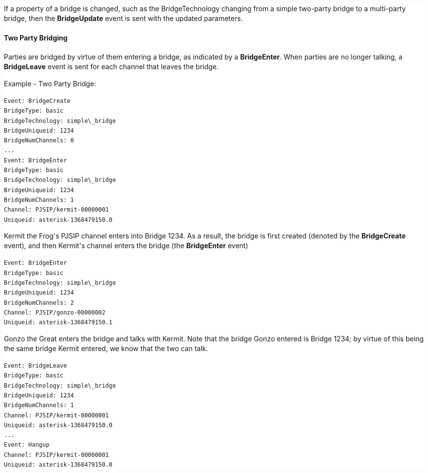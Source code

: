 If a property of a bridge is changed, such as the BridgeTechnology changing from a simple two-party bridge to a multi-party bridge, then the **BridgeUpdate** event is sent with the updated parameters.

#### Two Party Bridging

Parties are bridged by virtue of them entering a bridge, as indicated by a **BridgeEnter**. When parties are no longer talking, a **BridgeLeave** event is sent for each channel that leaves the bridge.

Example - Two Party Bridge:

```
Event: BridgeCreate
BridgeType: basic
BridgeTechnology: simple\_bridge
BridgeUniqueid: 1234
BridgeNumChannels: 0
...
Event: BridgeEnter
BridgeType: basic
BridgeTechnology: simple\_bridge
BridgeUniqueid: 1234
BridgeNumChannels: 1
Channel: PJSIP/kermit-00000001
Uniqueid: asterisk-1368479150.0
```

Kermit the Frog's PJSIP channel enters into Bridge 1234. As a result, the bridge is first created (denoted by the **BridgeCreate** event), and then Kermit's channel enters the bridge (the **BridgeEnter** event)

```
Event: BridgeEnter
BridgeType: basic
BridgeTechnology: simple\_bridge
BridgeUniqueid: 1234
BridgeNumChannels: 2
Channel: PJSIP/gonzo-00000002
Uniqueid: asterisk-1368479150.1
```

Gonzo the Great enters the bridge and talks with Kermit. Note that the bridge Gonzo entered is Bridge 1234; by virtue of this being the same bridge Kermit entered, we know that the two can talk.

```
Event: BridgeLeave
BridgeType: basic
BridgeTechnology: simple\_bridge
BridgeUniqueid: 1234
BridgeNumChannels: 1
Channel: PJSIP/kermit-00000001
Uniqueid: asterisk-1368479150.0
...
Event: Hangup
Channel: PJSIP/kermit-00000001
Uniqueid: asterisk-1368479150.0
```
